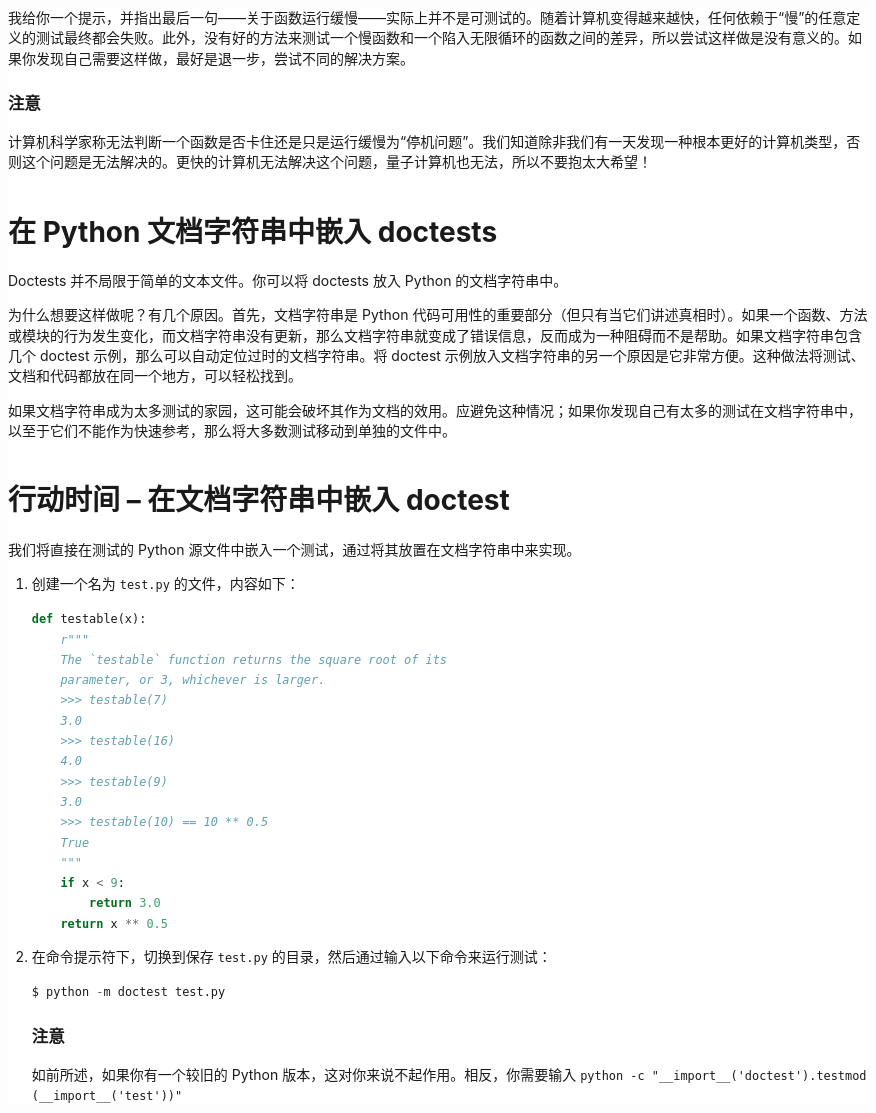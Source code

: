 我给你一个提示，并指出最后一句——关于函数运行缓慢——实际上并不是可测试的。随着计算机变得越来越快，任何依赖于“慢”的任意定义的测试最终都会失败。此外，没有好的方法来测试一个慢函数和一个陷入无限循环的函数之间的差异，所以尝试这样做是没有意义的。如果你发现自己需要这样做，最好是退一步，尝试不同的解决方案。

### 注意

计算机科学家称无法判断一个函数是否卡住还是只是运行缓慢为“停机问题”。我们知道除非我们有一天发现一种根本更好的计算机类型，否则这个问题是无法解决的。更快的计算机无法解决这个问题，量子计算机也无法，所以不要抱太大希望！

# 在 Python 文档字符串中嵌入 doctests

Doctests 并不局限于简单的文本文件。你可以将 doctests 放入 Python 的文档字符串中。

为什么想要这样做呢？有几个原因。首先，文档字符串是 Python 代码可用性的重要部分（但只有当它们讲述真相时）。如果一个函数、方法或模块的行为发生变化，而文档字符串没有更新，那么文档字符串就变成了错误信息，反而成为一种阻碍而不是帮助。如果文档字符串包含几个 doctest 示例，那么可以自动定位过时的文档字符串。将 doctest 示例放入文档字符串的另一个原因是它非常方便。这种做法将测试、文档和代码都放在同一个地方，可以轻松找到。

如果文档字符串成为太多测试的家园，这可能会破坏其作为文档的效用。应避免这种情况；如果你发现自己有太多的测试在文档字符串中，以至于它们不能作为快速参考，那么将大多数测试移动到单独的文件中。

# 行动时间 – 在文档字符串中嵌入 doctest

我们将直接在测试的 Python 源文件中嵌入一个测试，通过将其放置在文档字符串中来实现。

1.  创建一个名为 `test.py` 的文件，内容如下：

    ```py
    def testable(x):
        r"""
        The `testable` function returns the square root of its
        parameter, or 3, whichever is larger.
        >>> testable(7)
        3.0
        >>> testable(16)
        4.0
        >>> testable(9)
        3.0
        >>> testable(10) == 10 ** 0.5
        True
        """
        if x < 9:
            return 3.0
        return x ** 0.5
    ```

1.  在命令提示符下，切换到保存 `test.py` 的目录，然后通过输入以下命令来运行测试：

    ```py
    $ python -m doctest test.py

    ```

    ### 注意

    如前所述，如果你有一个较旧的 Python 版本，这对你来说不起作用。相反，你需要输入 `python -c "__import__('doctest').testmod(__import__('test'))"`
